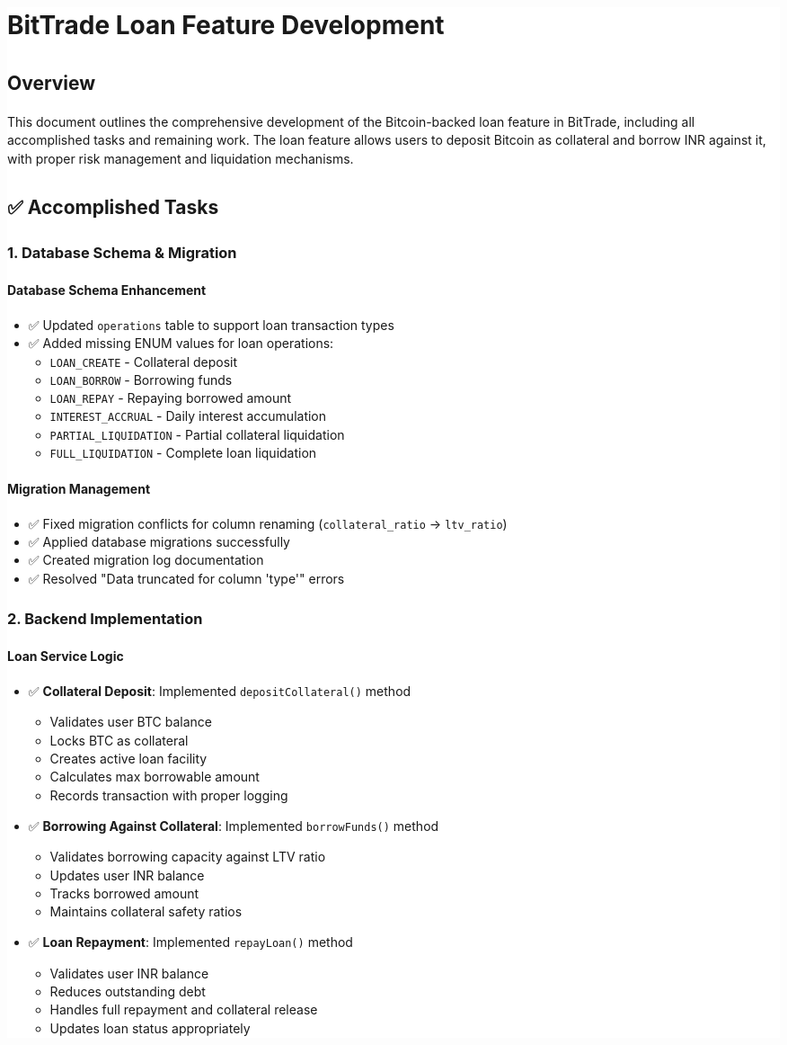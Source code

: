 # BitTrade Loan Feature Development

## Overview
This document outlines the comprehensive development of the Bitcoin-backed loan feature in BitTrade, including all accomplished tasks and remaining work. The loan feature allows users to deposit Bitcoin as collateral and borrow INR against it, with proper risk management and liquidation mechanisms.

## ✅ Accomplished Tasks

### 1. **Database Schema & Migration**

#### **Database Schema Enhancement**
- ✅ Updated `operations` table to support loan transaction types
- ✅ Added missing ENUM values for loan operations:
  - `LOAN_CREATE` - Collateral deposit
  - `LOAN_BORROW` - Borrowing funds
  - `LOAN_REPAY` - Repaying borrowed amount
  - `INTEREST_ACCRUAL` - Daily interest accumulation
  - `PARTIAL_LIQUIDATION` - Partial collateral liquidation
  - `FULL_LIQUIDATION` - Complete loan liquidation

#### **Migration Management**
- ✅ Fixed migration conflicts for column renaming (`collateral_ratio` → `ltv_ratio`)
- ✅ Applied database migrations successfully
- ✅ Created migration log documentation
- ✅ Resolved "Data truncated for column 'type'" errors

### 2. **Backend Implementation**

#### **Loan Service Logic**
- ✅ **Collateral Deposit**: Implemented `depositCollateral()` method
  - Validates user BTC balance
  - Locks BTC as collateral
  - Creates active loan facility
  - Calculates max borrowable amount
  - Records transaction with proper logging

- ✅ **Borrowing Against Collateral**: Implemented `borrowFunds()` method
  - Validates borrowing capacity against LTV ratio
  - Updates user INR balance
  - Tracks borrowed amount
  - Maintains collateral safety ratios

- ✅ **Loan Repayment**: Implemented `repayLoan()` method
  - Validates user INR balance
  - Reduces outstanding debt
  - Handles full repayment and collateral release
  - Updates loan status appropriately
